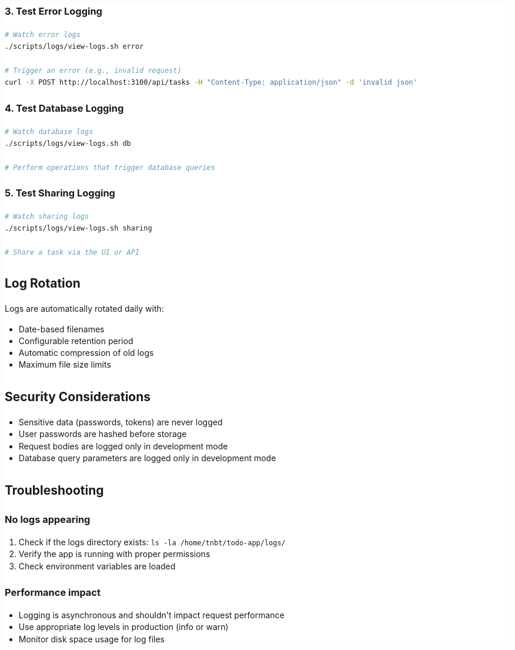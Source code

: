 ### 3. Test Error Logging
```bash
# Watch error logs
./scripts/logs/view-logs.sh error

# Trigger an error (e.g., invalid request)
curl -X POST http://localhost:3100/api/tasks -H "Content-Type: application/json" -d 'invalid json'
```

### 4. Test Database Logging
```bash
# Watch database logs
./scripts/logs/view-logs.sh db

# Perform operations that trigger database queries
```

### 5. Test Sharing Logging
```bash
# Watch sharing logs
./scripts/logs/view-logs.sh sharing

# Share a task via the UI or API
```

## Log Rotation

Logs are automatically rotated daily with:
- Date-based filenames
- Configurable retention period
- Automatic compression of old logs
- Maximum file size limits

## Security Considerations

- Sensitive data (passwords, tokens) are never logged
- User passwords are hashed before storage
- Request bodies are logged only in development mode
- Database query parameters are logged only in development mode

## Troubleshooting

### No logs appearing
1. Check if the logs directory exists: `ls -la /home/tnbt/todo-app/logs/`
2. Verify the app is running with proper permissions
3. Check environment variables are loaded

### Performance impact
- Logging is asynchronous and shouldn't impact request performance
- Use appropriate log levels in production (info or warn)
- Monitor disk space usage for log files
